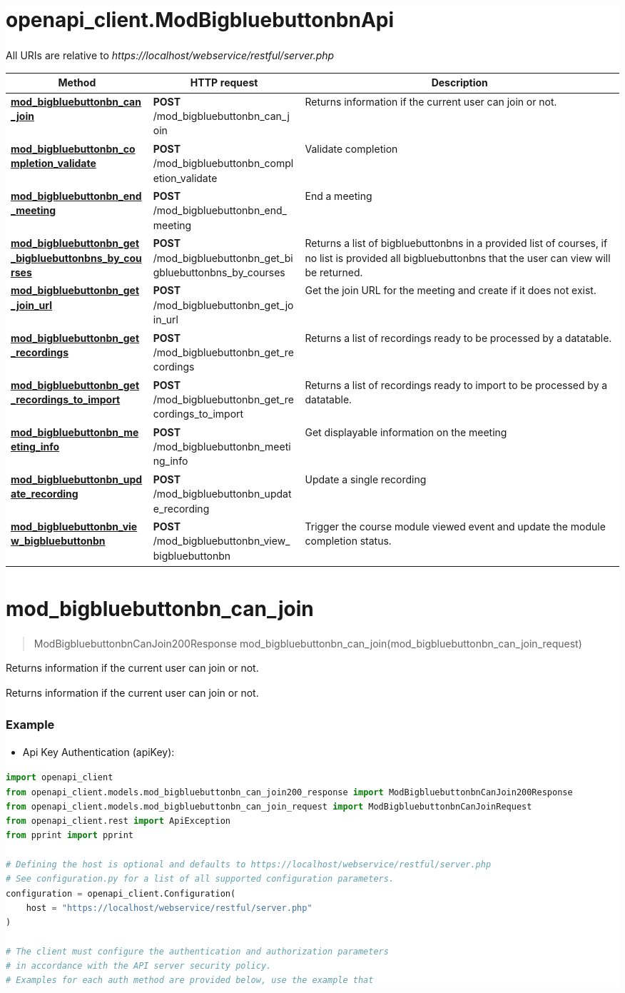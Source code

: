 # openapi_client.ModBigbluebuttonbnApi

All URIs are relative to *https://localhost/webservice/restful/server.php*

Method | HTTP request | Description
------------- | ------------- | -------------
[**mod_bigbluebuttonbn_can_join**](ModBigbluebuttonbnApi.md#mod_bigbluebuttonbn_can_join) | **POST** /mod_bigbluebuttonbn_can_join | Returns information if the current user can join or not.
[**mod_bigbluebuttonbn_completion_validate**](ModBigbluebuttonbnApi.md#mod_bigbluebuttonbn_completion_validate) | **POST** /mod_bigbluebuttonbn_completion_validate | Validate completion
[**mod_bigbluebuttonbn_end_meeting**](ModBigbluebuttonbnApi.md#mod_bigbluebuttonbn_end_meeting) | **POST** /mod_bigbluebuttonbn_end_meeting | End a meeting
[**mod_bigbluebuttonbn_get_bigbluebuttonbns_by_courses**](ModBigbluebuttonbnApi.md#mod_bigbluebuttonbn_get_bigbluebuttonbns_by_courses) | **POST** /mod_bigbluebuttonbn_get_bigbluebuttonbns_by_courses | Returns a list of bigbluebuttonbns in a provided list of courses, if no list is provided                             all bigbluebuttonbns that the user can view will be returned.
[**mod_bigbluebuttonbn_get_join_url**](ModBigbluebuttonbnApi.md#mod_bigbluebuttonbn_get_join_url) | **POST** /mod_bigbluebuttonbn_get_join_url | Get the join URL for the meeting and create if it does not exist.
[**mod_bigbluebuttonbn_get_recordings**](ModBigbluebuttonbnApi.md#mod_bigbluebuttonbn_get_recordings) | **POST** /mod_bigbluebuttonbn_get_recordings | Returns a list of recordings ready to be processed by a datatable.
[**mod_bigbluebuttonbn_get_recordings_to_import**](ModBigbluebuttonbnApi.md#mod_bigbluebuttonbn_get_recordings_to_import) | **POST** /mod_bigbluebuttonbn_get_recordings_to_import | Returns a list of recordings ready to import to be processed by a datatable.
[**mod_bigbluebuttonbn_meeting_info**](ModBigbluebuttonbnApi.md#mod_bigbluebuttonbn_meeting_info) | **POST** /mod_bigbluebuttonbn_meeting_info | Get displayable information on the meeting
[**mod_bigbluebuttonbn_update_recording**](ModBigbluebuttonbnApi.md#mod_bigbluebuttonbn_update_recording) | **POST** /mod_bigbluebuttonbn_update_recording | Update a single recording
[**mod_bigbluebuttonbn_view_bigbluebuttonbn**](ModBigbluebuttonbnApi.md#mod_bigbluebuttonbn_view_bigbluebuttonbn) | **POST** /mod_bigbluebuttonbn_view_bigbluebuttonbn | Trigger the course module viewed event and update the module completion status.


# **mod_bigbluebuttonbn_can_join**
> ModBigbluebuttonbnCanJoin200Response mod_bigbluebuttonbn_can_join(mod_bigbluebuttonbn_can_join_request)

Returns information if the current user can join or not.

Returns information if the current user can join or not.

### Example

* Api Key Authentication (apiKey):

```python
import openapi_client
from openapi_client.models.mod_bigbluebuttonbn_can_join200_response import ModBigbluebuttonbnCanJoin200Response
from openapi_client.models.mod_bigbluebuttonbn_can_join_request import ModBigbluebuttonbnCanJoinRequest
from openapi_client.rest import ApiException
from pprint import pprint

# Defining the host is optional and defaults to https://localhost/webservice/restful/server.php
# See configuration.py for a list of all supported configuration parameters.
configuration = openapi_client.Configuration(
    host = "https://localhost/webservice/restful/server.php"
)

# The client must configure the authentication and authorization parameters
# in accordance with the API server security policy.
# Examples for each auth method are provided below, use the example that
```